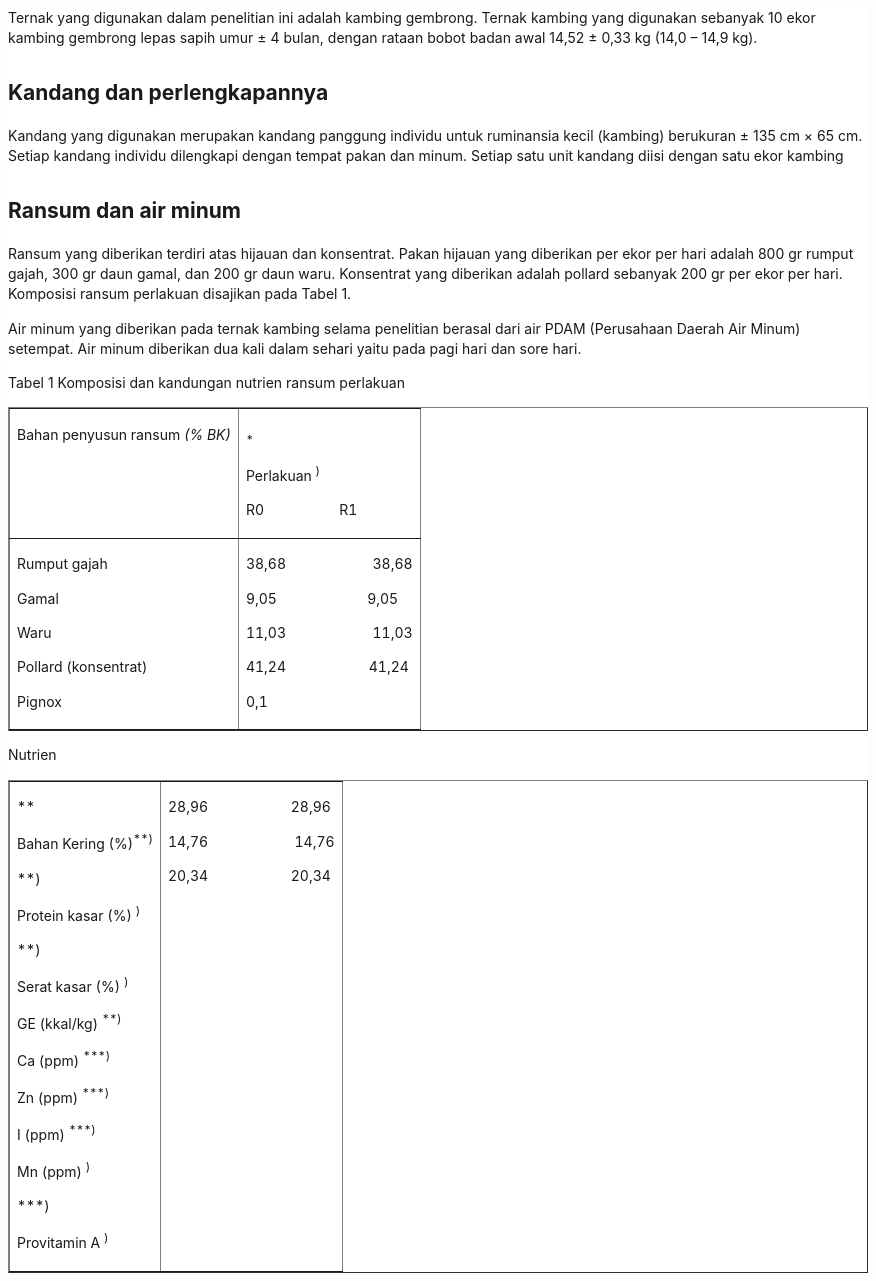 <p><span class="font6">Ternak yang digunakan dalam penelitian ini adalah kambing gembrong. Ternak kambing yang digunakan sebanyak 10 ekor kambing gembrong lepas sapih umur ± 4 bulan, dengan rataan bobot badan awal 14,52 ± 0,33 kg (14,0 – 14,9 kg).</span></p>
<h2><a name="bookmark12"></a><span class="font6" style="font-weight:bold;"><a name="bookmark13"></a>Kandang dan perlengkapannya</span></h2>
<p><span class="font6">Kandang yang digunakan merupakan kandang panggung individu untuk ruminansia kecil (kambing) berukuran ± 135 cm × 65 cm. Setiap kandang individu dilengkapi dengan tempat pakan dan minum. Setiap satu unit kandang diisi dengan satu ekor kambing</span></p>
<h2><a name="bookmark14"></a><span class="font6" style="font-weight:bold;"><a name="bookmark15"></a>Ransum dan air minum</span></h2>
<p><span class="font6">Ransum yang diberikan terdiri atas hijauan dan konsentrat. Pakan hijauan yang diberikan per ekor per hari adalah 800 gr rumput gajah, 300 gr daun gamal, dan 200 gr daun waru. Konsentrat yang diberikan adalah pollard sebanyak 200 gr per ekor per hari. Komposisi ransum perlakuan disajikan pada Tabel 1.</span></p>
<p><span class="font6">Air minum yang diberikan pada ternak kambing selama penelitian berasal dari air PDAM (Perusahaan Daerah Air Minum) setempat. Air minum diberikan dua kali dalam sehari yaitu pada pagi hari dan sore hari.</span></p>
<p><span class="font6">Tabel 1 Komposisi dan kandungan nutrien ransum perlakuan</span></p>
<table border="1">
<tr><td style="vertical-align:top;">
<p><span class="font6">Bahan penyusun ransum </span><span class="font6" style="font-style:italic;">(% BK)</span></p></td><td style="vertical-align:middle;">
<p><span class="font4"><sub>*</sub></span></p>
<p><span class="font6">Perlakuan <sup>)</sup></span></p>
<p><span class="font6">R0 &nbsp;&nbsp;&nbsp;&nbsp;&nbsp;&nbsp;&nbsp;&nbsp;&nbsp;&nbsp;&nbsp;&nbsp;&nbsp;&nbsp;&nbsp;&nbsp;&nbsp;&nbsp;&nbsp;R1</span></p></td></tr>
<tr><td style="vertical-align:top;">
<p><span class="font6">Rumput gajah</span></p>
<p><span class="font6">Gamal</span></p>
<p><span class="font6">Waru</span></p>
<p><span class="font6">Pollard (konsentrat)</span></p>
<p><span class="font6">Pignox</span></p></td><td style="vertical-align:top;">
<p><span class="font6">38,68 &nbsp;&nbsp;&nbsp;&nbsp;&nbsp;&nbsp;&nbsp;&nbsp;&nbsp;&nbsp;&nbsp;&nbsp;&nbsp;&nbsp;&nbsp;&nbsp;&nbsp;&nbsp;&nbsp;&nbsp;&nbsp;&nbsp;38,68</span></p>
<p><span class="font6">9,05 &nbsp;&nbsp;&nbsp;&nbsp;&nbsp;&nbsp;&nbsp;&nbsp;&nbsp;&nbsp;&nbsp;&nbsp;&nbsp;&nbsp;&nbsp;&nbsp;&nbsp;&nbsp;&nbsp;&nbsp;&nbsp;&nbsp;&nbsp;9,05</span></p>
<p><span class="font6">11,03 &nbsp;&nbsp;&nbsp;&nbsp;&nbsp;&nbsp;&nbsp;&nbsp;&nbsp;&nbsp;&nbsp;&nbsp;&nbsp;&nbsp;&nbsp;&nbsp;&nbsp;&nbsp;&nbsp;&nbsp;&nbsp;&nbsp;11,03</span></p>
<p><span class="font6">41,24 &nbsp;&nbsp;&nbsp;&nbsp;&nbsp;&nbsp;&nbsp;&nbsp;&nbsp;&nbsp;&nbsp;&nbsp;&nbsp;&nbsp;&nbsp;&nbsp;&nbsp;&nbsp;&nbsp;&nbsp;&nbsp;41,24</span></p>
<p><span class="font6">0,1</span></p></td></tr>
</table>
<p><span class="font6">Nutrien</span></p>
<table border="1">
<tr><td style="vertical-align:top;">
<p><span class="font2">**</span></p>
<p><span class="font6">Bahan Kering (%)<sup>**)</sup></span></p>
<p><span class="font2">**)</span></p>
<p><span class="font6">Protein kasar (%) <sup>)</sup></span></p>
<p><span class="font2">**)</span></p>
<p><span class="font6">Serat kasar (%) <sup>)</sup></span></p>
<p><span class="font6">GE (kkal/kg) <sup>**)</sup></span></p>
<p><span class="font6">Ca (ppm) <sup>***)</sup></span></p>
<p><span class="font6">Zn (ppm) <sup>***)</sup></span></p>
<p><span class="font6">I (ppm) <sup>***)</sup></span></p>
<p><span class="font6">Mn (ppm) <sup>)</sup></span></p>
<p><span class="font2">***)</span></p>
<p><span class="font6">Provitamin A <sup>)</sup></span></p></td><td style="vertical-align:top;">
<p><span class="font6">28,96 &nbsp;&nbsp;&nbsp;&nbsp;&nbsp;&nbsp;&nbsp;&nbsp;&nbsp;&nbsp;&nbsp;&nbsp;&nbsp;&nbsp;&nbsp;&nbsp;&nbsp;&nbsp;&nbsp;&nbsp;&nbsp;28,96</span></p>
<p><span class="font6">14,76 &nbsp;&nbsp;&nbsp;&nbsp;&nbsp;&nbsp;&nbsp;&nbsp;&nbsp;&nbsp;&nbsp;&nbsp;&nbsp;&nbsp;&nbsp;&nbsp;&nbsp;&nbsp;&nbsp;&nbsp;&nbsp;&nbsp;14,76</span></p>
<p><span class="font6">20,34 &nbsp;&nbsp;&nbsp;&nbsp;&nbsp;&nbsp;&nbsp;&nbsp;&nbsp;&nbsp;&nbsp;&nbsp;&nbsp;&nbsp;&nbsp;&nbsp;&nbsp;&nbsp;&nbsp;&nbsp;&nbsp;20,34</span></p>